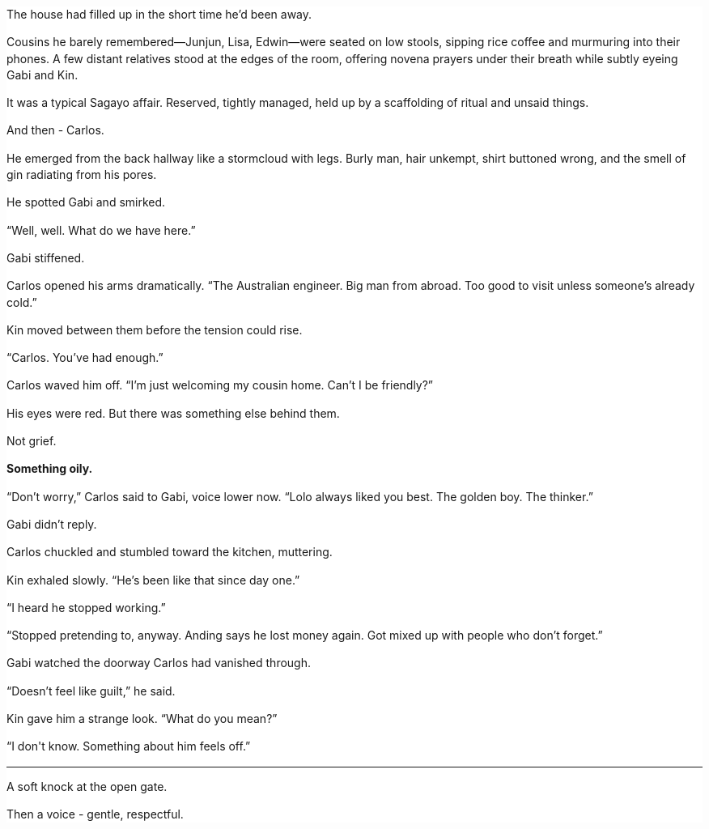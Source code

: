 
The house had filled up in the short time he’d been away.

Cousins he barely remembered—Junjun, Lisa, Edwin—were seated on low stools, sipping rice coffee and murmuring into their phones. A few distant relatives stood at the edges of the room, offering novena prayers under their breath while subtly eyeing Gabi and Kin.

It was a typical Sagayo affair. Reserved, tightly managed, held up by a scaffolding of ritual and unsaid things.

And then - Carlos.

He emerged from the back hallway like a stormcloud with legs. Burly man, hair unkempt, shirt buttoned wrong, and the smell of gin radiating from his pores.

He spotted Gabi and smirked.

“Well, well. What do we have here.”

Gabi stiffened.

Carlos opened his arms dramatically. “The Australian engineer. Big man from abroad. Too good to visit unless someone’s already cold.”

Kin moved between them before the tension could rise.

“Carlos. You’ve had enough.”

Carlos waved him off. “I’m just welcoming my cousin home. Can’t I be friendly?”

His eyes were red. But there was something else behind them.

Not grief.

**Something oily.**

“Don’t worry,” Carlos said to Gabi, voice lower now. “Lolo always liked you best. The golden boy. The thinker.”

Gabi didn’t reply.

Carlos chuckled and stumbled toward the kitchen, muttering.

Kin exhaled slowly. “He’s been like that since day one.”

“I heard he stopped working.”

“Stopped pretending to, anyway. Anding says he lost money again. Got mixed up with people who don’t forget.”

Gabi watched the doorway Carlos had vanished through.

“Doesn’t feel like guilt,” he said.

Kin gave him a strange look. “What do you mean?”

“I don't know. Something about him feels off.”

---

A soft knock at the open gate.

Then a voice - gentle, respectful.
